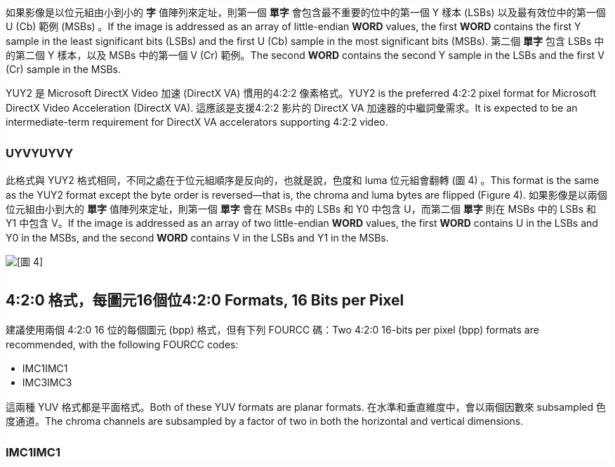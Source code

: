 <span data-ttu-id="83555-200">如果影像是以位元組由小到小的 **字** 值陣列來定址，則第一個 **單字** 會包含最不重要的位中的第一個 Y 樣本 (LSBs) 以及最有效位中的第一個 U (Cb) 範例 (MSBs) 。</span><span class="sxs-lookup"><span data-stu-id="83555-200">If the image is addressed as an array of little-endian **WORD** values, the first **WORD** contains the first Y sample in the least significant bits (LSBs) and the first U (Cb) sample in the most significant bits (MSBs).</span></span> <span data-ttu-id="83555-201">第二個 **單字** 包含 LSBs 中的第二個 Y 樣本，以及 MSBs 中的第一個 V (Cr) 範例。</span><span class="sxs-lookup"><span data-stu-id="83555-201">The second **WORD** contains the second Y sample in the LSBs and the first V (Cr) sample in the MSBs.</span></span>

<span data-ttu-id="83555-202">YUY2 是 Microsoft DirectX Video 加速 (DirectX VA) 慣用的4:2:2 像素格式。</span><span class="sxs-lookup"><span data-stu-id="83555-202">YUY2 is the preferred 4:2:2 pixel format for Microsoft DirectX Video Acceleration (DirectX VA).</span></span> <span data-ttu-id="83555-203">這應該是支援4:2:2 影片的 DirectX VA 加速器的中繼詞彙需求。</span><span class="sxs-lookup"><span data-stu-id="83555-203">It is expected to be an intermediate-term requirement for DirectX VA accelerators supporting 4:2:2 video.</span></span>

### <a name="uyvy"></a><span data-ttu-id="83555-204">UYVY</span><span class="sxs-lookup"><span data-stu-id="83555-204">UYVY</span></span>

<span data-ttu-id="83555-205">此格式與 YUY2 格式相同，不同之處在于位元組順序是反向的，也就是說，色度和 luma 位元組會翻轉 (圖 4) 。</span><span class="sxs-lookup"><span data-stu-id="83555-205">This format is the same as the YUY2 format except the byte order is reversed—that is, the chroma and luma bytes are flipped (Figure 4).</span></span> <span data-ttu-id="83555-206">如果影像是以兩個位元組由小到大的 **單字** 值陣列來定址，則第一個 **單字** 會在 MSBs 中的 LSBs 和 Y0 中包含 U，而第二個 **單字** 則在 MSBs 中的 LSBs 和 Y1 中包含 V。</span><span class="sxs-lookup"><span data-stu-id="83555-206">If the image is addressed as an array of two little-endian **WORD** values, the first **WORD** contains U in the LSBs and Y0 in the MSBs, and the second **WORD** contains V in the LSBs and Y1 in the MSBs.</span></span>

![[圖 4]](images/yuvformats03.gif)

## <a name="420-formats-16-bits-per-pixel"></a><span data-ttu-id="83555-209">4:2:0 格式，每圖元16個位</span><span class="sxs-lookup"><span data-stu-id="83555-209">4:2:0 Formats, 16 Bits per Pixel</span></span>

<span data-ttu-id="83555-210">建議使用兩個 4:2:0 16 位的每個圖元 (bpp) 格式，但有下列 FOURCC 碼：</span><span class="sxs-lookup"><span data-stu-id="83555-210">Two 4:2:0 16-bits per pixel (bpp) formats are recommended, with the following FOURCC codes:</span></span>

-   <span data-ttu-id="83555-211">IMC1</span><span class="sxs-lookup"><span data-stu-id="83555-211">IMC1</span></span>
-   <span data-ttu-id="83555-212">IMC3</span><span class="sxs-lookup"><span data-stu-id="83555-212">IMC3</span></span>

<span data-ttu-id="83555-213">這兩種 YUV 格式都是平面格式。</span><span class="sxs-lookup"><span data-stu-id="83555-213">Both of these YUV formats are planar formats.</span></span> <span data-ttu-id="83555-214">在水準和垂直維度中，會以兩個因數來 subsampled 色度通道。</span><span class="sxs-lookup"><span data-stu-id="83555-214">The chroma channels are subsampled by a factor of two in both the horizontal and vertical dimensions.</span></span>

### <a name="imc1"></a><span data-ttu-id="83555-215">IMC1</span><span class="sxs-lookup"><span data-stu-id="83555-215">IMC1</span></span>
